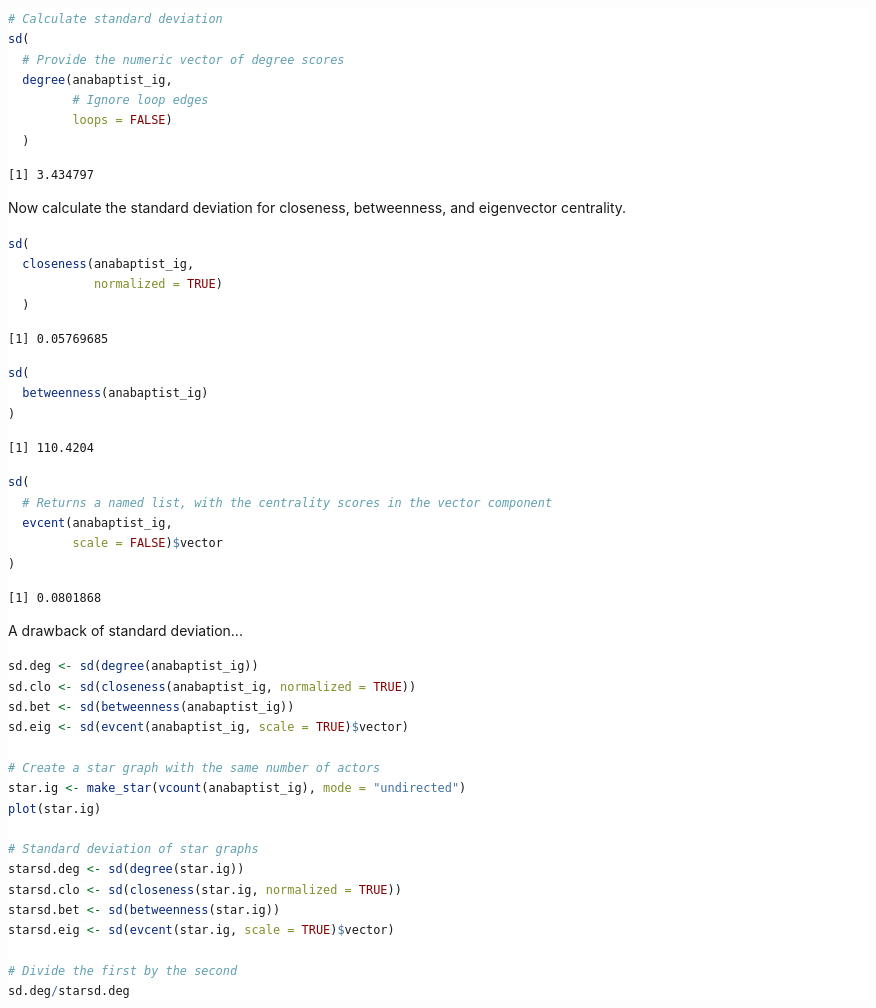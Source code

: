 
```r
# Calculate standard deviation
sd(
  # Provide the numeric vector of degree scores
  degree(anabaptist_ig,
         # Ignore loop edges
         loops = FALSE)
  )
```

```
[1] 3.434797
```

Now calculate the standard deviation for closeness, betweenness, and eigenvector centrality.


```r
sd(
  closeness(anabaptist_ig, 
            normalized = TRUE)
  )
```

```
[1] 0.05769685
```

```r
sd(
  betweenness(anabaptist_ig)
)
```

```
[1] 110.4204
```

```r
sd(
  # Returns a named list, with the centrality scores in the vector component
  evcent(anabaptist_ig,
         scale = FALSE)$vector
)
```

```
[1] 0.0801868
```

A drawback of standard deviation...


```r
sd.deg <- sd(degree(anabaptist_ig))
sd.clo <- sd(closeness(anabaptist_ig, normalized = TRUE))
sd.bet <- sd(betweenness(anabaptist_ig))
sd.eig <- sd(evcent(anabaptist_ig, scale = TRUE)$vector)

# Create a star graph with the same number of actors
star.ig <- make_star(vcount(anabaptist_ig), mode = "undirected") 
plot(star.ig)

# Standard deviation of star graphs
starsd.deg <- sd(degree(star.ig))
starsd.clo <- sd(closeness(star.ig, normalized = TRUE))
starsd.bet <- sd(betweenness(star.ig))
starsd.eig <- sd(evcent(star.ig, scale = TRUE)$vector)

# Divide the first by the second
sd.deg/starsd.deg
```